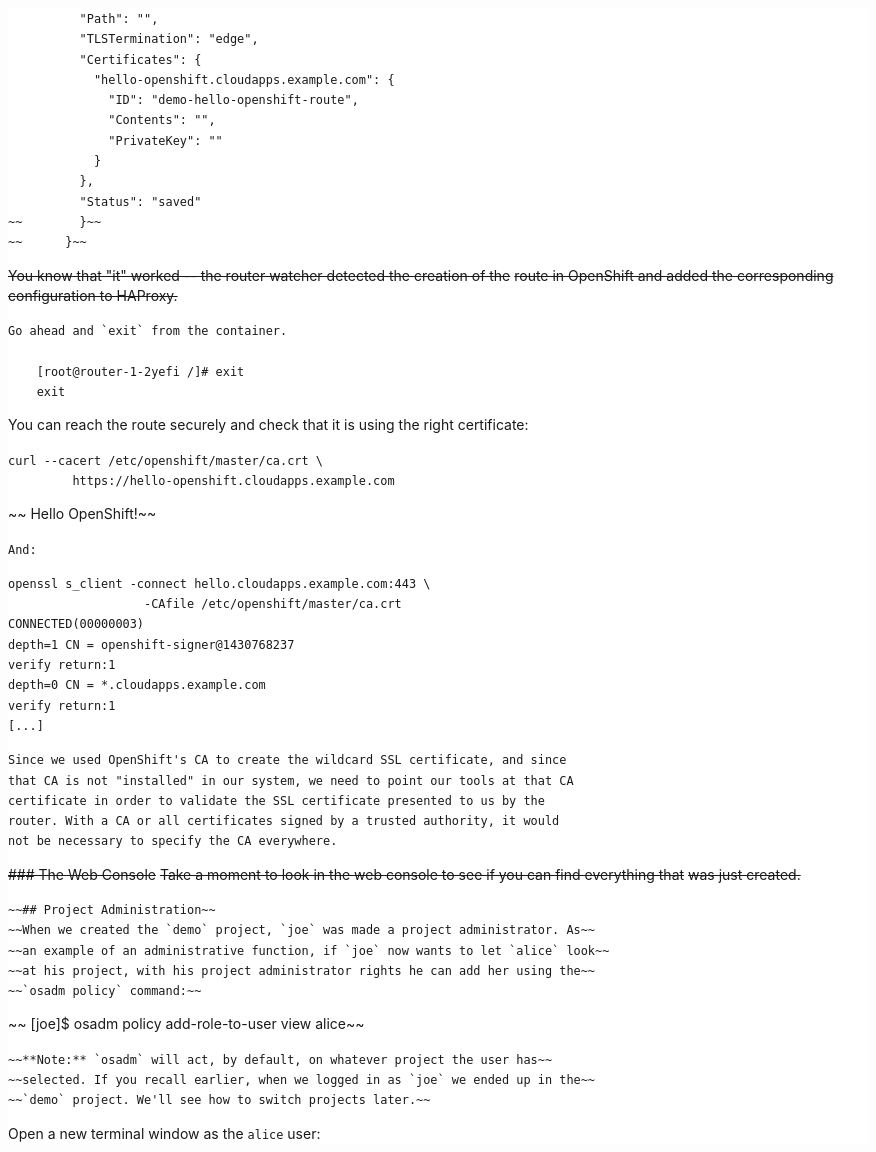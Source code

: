 ~~~~
          "Path": "",
          "TLSTermination": "edge",
          "Certificates": {
            "hello-openshift.cloudapps.example.com": {
              "ID": "demo-hello-openshift-route",
              "Contents": "",
              "PrivateKey": ""
            }
          },
          "Status": "saved"
~~        }~~
~~      }~~
~~~~
~~You know that "it" worked -- the router watcher detected the creation of the~~
~~route in OpenShift and added the corresponding configuration to HAProxy.~~
~~~~
Go ahead and `exit` from the container.

    [root@router-1-2yefi /]# exit
    exit
~~~~
You can reach the route securely and check that it is using the right certificate:

    curl --cacert /etc/openshift/master/ca.crt \
             https://hello-openshift.cloudapps.example.com
~~    Hello OpenShift!~~
~~~~
And:
~~~~
    openssl s_client -connect hello.cloudapps.example.com:443 \
                       -CAfile /etc/openshift/master/ca.crt
    CONNECTED(00000003)
    depth=1 CN = openshift-signer@1430768237
    verify return:1
    depth=0 CN = *.cloudapps.example.com
    verify return:1
    [...]
~~~~
Since we used OpenShift's CA to create the wildcard SSL certificate, and since
that CA is not "installed" in our system, we need to point our tools at that CA
certificate in order to validate the SSL certificate presented to us by the
router. With a CA or all certificates signed by a trusted authority, it would
not be necessary to specify the CA everywhere.
~~~~
~~### The Web Console~~
~~Take a moment to look in the web console to see if you can find everything that~~
~~was just created.~~
~~~~
~~## Project Administration~~
~~When we created the `demo` project, `joe` was made a project administrator. As~~
~~an example of an administrative function, if `joe` now wants to let `alice` look~~
~~at his project, with his project administrator rights he can add her using the~~
~~`osadm policy` command:~~
~~~~
~~    [joe]$ osadm policy add-role-to-user view alice~~
~~~~
~~**Note:** `osadm` will act, by default, on whatever project the user has~~
~~selected. If you recall earlier, when we logged in as `joe` we ended up in the~~
~~`demo` project. We'll see how to switch projects later.~~
~~~~
Open a new terminal window as the `alice` user:
